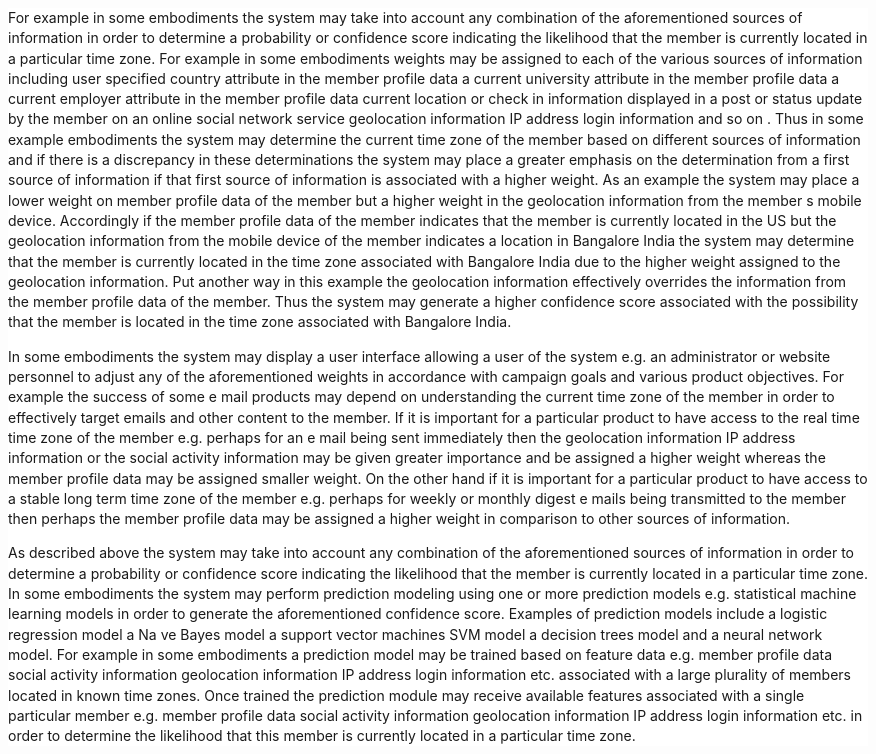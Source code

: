 For example in some embodiments the system may take into account any combination of the aforementioned sources of information in order to determine a probability or confidence score indicating the likelihood that the member is currently located in a particular time zone. For example in some embodiments weights may be assigned to each of the various sources of information including user specified country attribute in the member profile data a current university attribute in the member profile data a current employer attribute in the member profile data current location or check in information displayed in a post or status update by the member on an online social network service geolocation information IP address login information and so on . Thus in some example embodiments the system may determine the current time zone of the member based on different sources of information and if there is a discrepancy in these determinations the system may place a greater emphasis on the determination from a first source of information if that first source of information is associated with a higher weight. As an example the system may place a lower weight on member profile data of the member but a higher weight in the geolocation information from the member s mobile device. Accordingly if the member profile data of the member indicates that the member is currently located in the US but the geolocation information from the mobile device of the member indicates a location in Bangalore India the system may determine that the member is currently located in the time zone associated with Bangalore India due to the higher weight assigned to the geolocation information. Put another way in this example the geolocation information effectively overrides the information from the member profile data of the member. Thus the system may generate a higher confidence score associated with the possibility that the member is located in the time zone associated with Bangalore India.

In some embodiments the system may display a user interface allowing a user of the system e.g. an administrator or website personnel to adjust any of the aforementioned weights in accordance with campaign goals and various product objectives. For example the success of some e mail products may depend on understanding the current time zone of the member in order to effectively target emails and other content to the member. If it is important for a particular product to have access to the real time time zone of the member e.g. perhaps for an e mail being sent immediately then the geolocation information IP address information or the social activity information may be given greater importance and be assigned a higher weight whereas the member profile data may be assigned smaller weight. On the other hand if it is important for a particular product to have access to a stable long term time zone of the member e.g. perhaps for weekly or monthly digest e mails being transmitted to the member then perhaps the member profile data may be assigned a higher weight in comparison to other sources of information.

As described above the system may take into account any combination of the aforementioned sources of information in order to determine a probability or confidence score indicating the likelihood that the member is currently located in a particular time zone. In some embodiments the system may perform prediction modeling using one or more prediction models e.g. statistical machine learning models in order to generate the aforementioned confidence score. Examples of prediction models include a logistic regression model a Na ve Bayes model a support vector machines SVM model a decision trees model and a neural network model. For example in some embodiments a prediction model may be trained based on feature data e.g. member profile data social activity information geolocation information IP address login information etc. associated with a large plurality of members located in known time zones. Once trained the prediction module may receive available features associated with a single particular member e.g. member profile data social activity information geolocation information IP address login information etc. in order to determine the likelihood that this member is currently located in a particular time zone.
